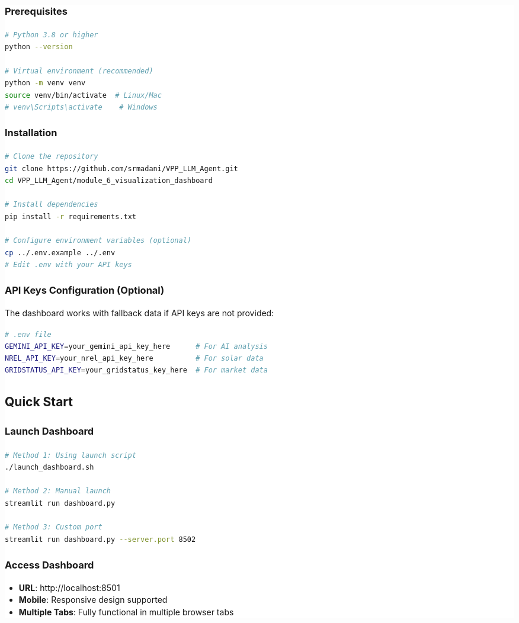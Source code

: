 ### Prerequisites
```bash
# Python 3.8 or higher
python --version

# Virtual environment (recommended)
python -m venv venv
source venv/bin/activate  # Linux/Mac
# venv\Scripts\activate    # Windows
```

### Installation
```bash
# Clone the repository
git clone https://github.com/srmadani/VPP_LLM_Agent.git
cd VPP_LLM_Agent/module_6_visualization_dashboard

# Install dependencies
pip install -r requirements.txt

# Configure environment variables (optional)
cp ../.env.example ../.env
# Edit .env with your API keys
```

### API Keys Configuration (Optional)
The dashboard works with fallback data if API keys are not provided:

```bash
# .env file
GEMINI_API_KEY=your_gemini_api_key_here      # For AI analysis
NREL_API_KEY=your_nrel_api_key_here          # For solar data
GRIDSTATUS_API_KEY=your_gridstatus_key_here  # For market data
```

## Quick Start

### Launch Dashboard
```bash
# Method 1: Using launch script
./launch_dashboard.sh

# Method 2: Manual launch
streamlit run dashboard.py

# Method 3: Custom port
streamlit run dashboard.py --server.port 8502
```

### Access Dashboard
- **URL**: http://localhost:8501
- **Mobile**: Responsive design supported
- **Multiple Tabs**: Fully functional in multiple browser tabs
